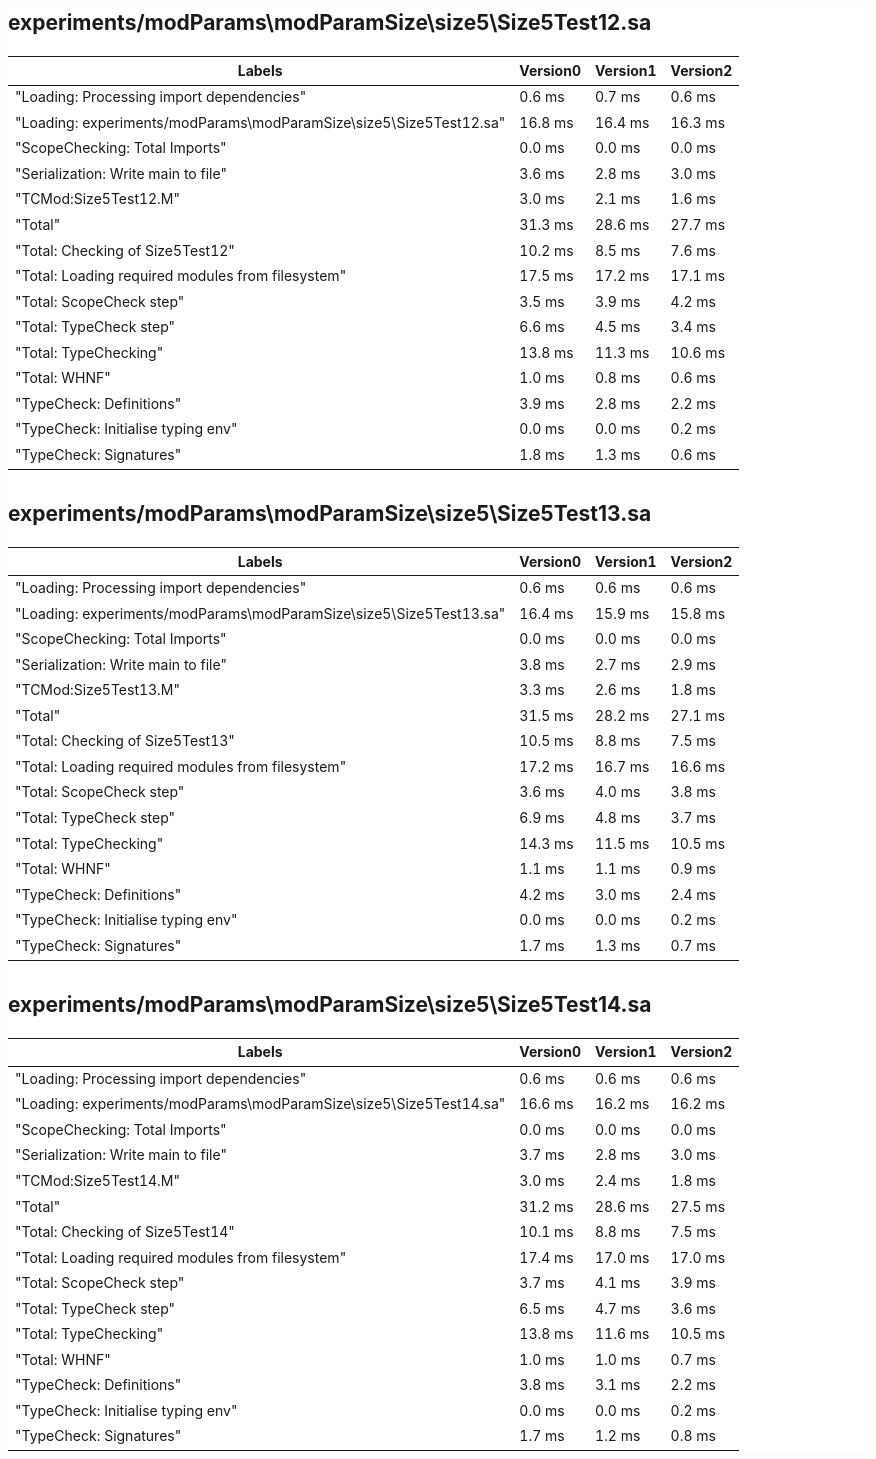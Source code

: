 ## experiments/modParams\modParamSize\size5\Size5Test12.sa

Labels|Version0|Version1|Version2
---|---|---|---
"Loading: Processing import dependencies"|0.6 ms|0.7 ms|0.6 ms
"Loading: experiments/modParams\\modParamSize\\size5\\Size5Test12.sa"|16.8 ms|16.4 ms|16.3 ms
"ScopeChecking: Total Imports"|0.0 ms|0.0 ms|0.0 ms
"Serialization: Write main to file"|3.6 ms|2.8 ms|3.0 ms
"TCMod:Size5Test12.M"|3.0 ms|2.1 ms|1.6 ms
"Total"|31.3 ms|28.6 ms|27.7 ms
"Total: Checking of Size5Test12"|10.2 ms|8.5 ms|7.6 ms
"Total: Loading required modules from filesystem"|17.5 ms|17.2 ms|17.1 ms
"Total: ScopeCheck step"|3.5 ms|3.9 ms|4.2 ms
"Total: TypeCheck step"|6.6 ms|4.5 ms|3.4 ms
"Total: TypeChecking"|13.8 ms|11.3 ms|10.6 ms
"Total: WHNF"|1.0 ms|0.8 ms|0.6 ms
"TypeCheck: Definitions"|3.9 ms|2.8 ms|2.2 ms
"TypeCheck: Initialise typing env"|0.0 ms|0.0 ms|0.2 ms
"TypeCheck: Signatures"|1.8 ms|1.3 ms|0.6 ms

## experiments/modParams\modParamSize\size5\Size5Test13.sa

Labels|Version0|Version1|Version2
---|---|---|---
"Loading: Processing import dependencies"|0.6 ms|0.6 ms|0.6 ms
"Loading: experiments/modParams\\modParamSize\\size5\\Size5Test13.sa"|16.4 ms|15.9 ms|15.8 ms
"ScopeChecking: Total Imports"|0.0 ms|0.0 ms|0.0 ms
"Serialization: Write main to file"|3.8 ms|2.7 ms|2.9 ms
"TCMod:Size5Test13.M"|3.3 ms|2.6 ms|1.8 ms
"Total"|31.5 ms|28.2 ms|27.1 ms
"Total: Checking of Size5Test13"|10.5 ms|8.8 ms|7.5 ms
"Total: Loading required modules from filesystem"|17.2 ms|16.7 ms|16.6 ms
"Total: ScopeCheck step"|3.6 ms|4.0 ms|3.8 ms
"Total: TypeCheck step"|6.9 ms|4.8 ms|3.7 ms
"Total: TypeChecking"|14.3 ms|11.5 ms|10.5 ms
"Total: WHNF"|1.1 ms|1.1 ms|0.9 ms
"TypeCheck: Definitions"|4.2 ms|3.0 ms|2.4 ms
"TypeCheck: Initialise typing env"|0.0 ms|0.0 ms|0.2 ms
"TypeCheck: Signatures"|1.7 ms|1.3 ms|0.7 ms

## experiments/modParams\modParamSize\size5\Size5Test14.sa

Labels|Version0|Version1|Version2
---|---|---|---
"Loading: Processing import dependencies"|0.6 ms|0.6 ms|0.6 ms
"Loading: experiments/modParams\\modParamSize\\size5\\Size5Test14.sa"|16.6 ms|16.2 ms|16.2 ms
"ScopeChecking: Total Imports"|0.0 ms|0.0 ms|0.0 ms
"Serialization: Write main to file"|3.7 ms|2.8 ms|3.0 ms
"TCMod:Size5Test14.M"|3.0 ms|2.4 ms|1.8 ms
"Total"|31.2 ms|28.6 ms|27.5 ms
"Total: Checking of Size5Test14"|10.1 ms|8.8 ms|7.5 ms
"Total: Loading required modules from filesystem"|17.4 ms|17.0 ms|17.0 ms
"Total: ScopeCheck step"|3.7 ms|4.1 ms|3.9 ms
"Total: TypeCheck step"|6.5 ms|4.7 ms|3.6 ms
"Total: TypeChecking"|13.8 ms|11.6 ms|10.5 ms
"Total: WHNF"|1.0 ms|1.0 ms|0.7 ms
"TypeCheck: Definitions"|3.8 ms|3.1 ms|2.2 ms
"TypeCheck: Initialise typing env"|0.0 ms|0.0 ms|0.2 ms
"TypeCheck: Signatures"|1.7 ms|1.2 ms|0.8 ms
